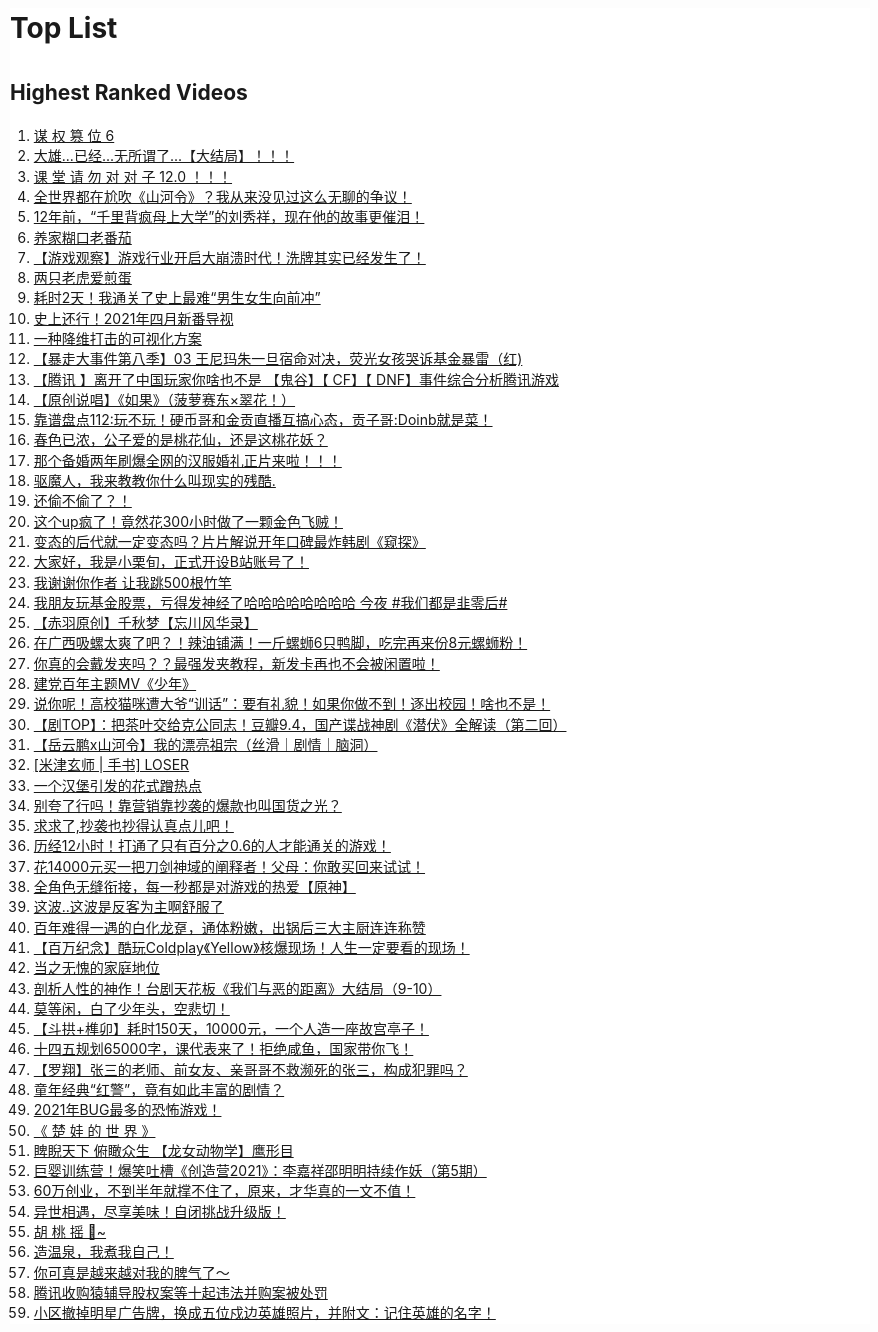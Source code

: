# Top List
## Highest Ranked Videos
1. [谋 权 篡 位 6](https://www.bilibili.com/video/BV1gK4y1U7tG)
1. [大雄...已经...无所谓了...【大结局】！！！](https://www.bilibili.com/video/BV1xN411Q78x)
1. [课 堂 请 勿 对 对 子 12.0 ！！！](https://www.bilibili.com/video/BV1hA411K7m1)
1. [全世界都在尬吹《山河令》？我从来没见过这么无聊的争议！](https://www.bilibili.com/video/BV1Sf4y147ZC)
1. [12年前，“千里背疯母上大学”的刘秀祥，现在他的故事更催泪！](https://www.bilibili.com/video/BV1zv411h7Db)
1. [养家糊口老番茄](https://www.bilibili.com/video/BV1NK4y1U7SW)
1. [【游戏观察】游戏行业开启大崩溃时代！洗牌其实已经发生了！](https://www.bilibili.com/video/BV1ez4y1174H)
1. [两只老虎爱煎蛋](https://www.bilibili.com/video/BV1554y1a7kg)
1. [耗时2天！我通关了史上最难“男生女生向前冲”](https://www.bilibili.com/video/BV1w5411P7Mx)
1. [史上还行！2021年四月新番导视](https://www.bilibili.com/video/BV1or4y1A7ZS)
1. [一种降维打击的可视化方案](https://www.bilibili.com/video/BV1Sf4y147J9)
1. [【暴走大事件第八季】03 王尼玛朱一旦宿命对决，荧光女孩哭诉基金暴雷（红)](https://www.bilibili.com/video/BV1RX4y1V7jE)
1. [【腾讯 】离开了中国玩家你啥也不是 【鬼谷】【 CF】【 DNF】事件综合分析腾讯游戏](https://www.bilibili.com/video/BV1Bz4y1178J)
1. [【原创说唱】《如果》（菠萝赛东×翠花！）](https://www.bilibili.com/video/BV1sy4y187Vu)
1. [靠谱盘点112:玩不玩！硬币哥和金贡直播互搞心态，贡子哥:Doinb就是菜！](https://www.bilibili.com/video/BV1LN411Q75a)
1. [春色已浓，公子爱的是桃花仙，还是这桃花妖？](https://www.bilibili.com/video/BV11Z4y1P7Am)
1. [那个备婚两年刷爆全网的汉服婚礼正片来啦！！！](https://www.bilibili.com/video/BV1cb4y197Sk)
1. [驱魔人，我来教教你什么叫现实的残酷.](https://www.bilibili.com/video/BV1iU4y1p7aF)
1. [还偷不偷了？！](https://www.bilibili.com/video/BV1Xp4y1H7Bw)
1. [这个up疯了！竟然花300小时做了一颗金色飞贼！](https://www.bilibili.com/video/BV1xU4y1p7ow)
1. [变态的后代就一定变态吗？片片解说开年口碑最炸韩剧《窥探》](https://www.bilibili.com/video/BV1iV411Y7tv)
1. [大家好，我是小栗旬，正式开设B站账号了！](https://www.bilibili.com/video/BV1MK4y1n72H)
1. [我谢谢你作者 让我跳500根竹竿](https://www.bilibili.com/video/BV1AK4y1n7AK)
1. [我朋友玩基金股票，亏得发神经了哈哈哈哈哈哈哈哈     今夜  #我们都是韭零后#](https://www.bilibili.com/video/BV1vz4y117vm)
1. [【赤羽原创】千秋梦【忘川风华录】](https://www.bilibili.com/video/BV1Gi4y1K7Hr)
1. [在广西吸螺太爽了吧？！辣油铺满！一斤螺蛳6只鸭脚，吃完再来份8元螺蛳粉！](https://www.bilibili.com/video/BV1mp4y1H7vj)
1. [你真的会戴发夹吗？？最强发夹教程，新发卡再也不会被闲置啦！](https://www.bilibili.com/video/BV1Fb4y1978U)
1. [建党百年主题MV《少年》](https://www.bilibili.com/video/BV1tK4y1D7ZQ)
1. [说你呢！高校猫咪遭大爷“训话”：要有礼貌！如果你做不到！逐出校园！啥也不是！](https://www.bilibili.com/video/BV1kv411h7fG)
1. [【剧TOP】：把茶叶交给克公同志！豆瓣9.4，国产谍战神剧《潜伏》全解读（第二回）](https://www.bilibili.com/video/BV1s54y1a7nw)
1. [【岳云鹏x山河令】我的漂亮祖宗（丝滑｜剧情｜脑洞）](https://www.bilibili.com/video/BV17Z4y1P7dT)
1. [[米津玄师 | 手书] LOSER](https://www.bilibili.com/video/BV1cA411T7F2)
1. [一个汉堡引发的花式蹭热点](https://www.bilibili.com/video/BV1j64y1D75j)
1. [别夸了行吗！靠营销靠抄袭的爆款也叫国货之光？](https://www.bilibili.com/video/BV1JN411Q7B9)
1. [求求了,抄袭也抄得认真点儿吧！](https://www.bilibili.com/video/BV1Dp4y1H7db)
1. [历经12小时！打通了只有百分之0.6的人才能通关的游戏！](https://www.bilibili.com/video/BV1xU4y1p7UB)
1. [花14000元买一把刀剑神域的阐释者！父母：你敢买回来试试！](https://www.bilibili.com/video/BV16K4y1D7uu)
1. [全角色无缝衔接，每一秒都是对游戏的热爱【原神】](https://www.bilibili.com/video/BV16y4y187DM)
1. [这波..这波是反客为主啊舒服了](https://www.bilibili.com/video/BV1Dp4y1H7E5)
1. [百年难得一遇的白化龙趸，通体粉嫩，出锅后三大主厨连连称赞](https://www.bilibili.com/video/BV18Z4y1P7vz)
1. [【百万纪念】酷玩Coldplay《Yellow》核爆现场！人生一定要看的现场！](https://www.bilibili.com/video/BV1ZX4y1V7Qb)
1. [当之无愧的家庭地位](https://www.bilibili.com/video/BV1H54y1a7Ks)
1. [剖析人性的神作！台剧天花板《我们与恶的距离》大结局（9-10）](https://www.bilibili.com/video/BV1yK4y1K77R)
1. [莫等闲，白了少年头，空悲切！](https://www.bilibili.com/video/BV1ii4y1N7Nk)
1. [【斗拱+榫卯】耗时150天，10000元，一个人造一座故宫亭子！](https://www.bilibili.com/video/BV1UN411Q7VP)
1. [十四五规划65000字，课代表来了！拒绝咸鱼，国家带你飞！](https://www.bilibili.com/video/BV1zU4y1p7L3)
1. [【罗翔】张三的老师、前女友、亲哥哥不救濒死的张三，构成犯罪吗？](https://www.bilibili.com/video/BV1PA411T7zR)
1. [童年经典“红警”，竟有如此丰富的剧情？](https://www.bilibili.com/video/BV1NK4y1n7sy)
1. [2021年BUG最多的恐怖游戏！](https://www.bilibili.com/video/BV1DN411Q7Yn)
1. [《 楚  娃  的  世  界 》](https://www.bilibili.com/video/BV1By4y177RA)
1. [睥睨天下 俯瞰众生    【龙女动物学】鹰形目](https://www.bilibili.com/video/BV1xA411T7yG)
1. [巨婴训练营！爆笑吐槽《创造营2021》：李嘉祥邵明明持续作妖（第5期）](https://www.bilibili.com/video/BV1AK4y1U7Tu)
1. [60万创业，不到半年就撑不住了，原来，才华真的一文不值！](https://www.bilibili.com/video/BV1KK4y1U7fH)
1. [异世相遇，尽享美味！自闭挑战升级版！](https://www.bilibili.com/video/BV1zy4y1a7yH)
1. [胡  桃  摇  💃~](https://www.bilibili.com/video/BV1dV411v76H)
1. [造温泉，我煮我自己！](https://www.bilibili.com/video/BV1vz4y1173Q)
1. [你可真是越来越对我的脾气了～](https://www.bilibili.com/video/BV17i4y1K7Qp)
1. [腾讯收购猿辅导股权案等十起违法并购案被处罚](https://www.bilibili.com/video/BV1Sv411h7Qi)
1. [小区撤掉明星广告牌，换成五位戍边英雄照片，并附文：记住英雄的名字！](https://www.bilibili.com/video/BV14K4y1D7bU)